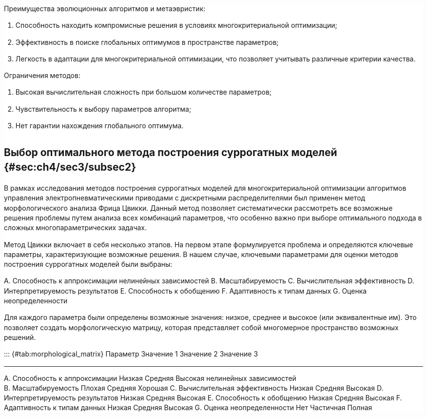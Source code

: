 Преимущества эволюционных алгоритмов и метаэвристик:

1.  Способность находить компромисные решения в условиях
    многокритериальной оптимизации;

2.  Эффективность в поиске глобальных оптимумов в пространстве
    параметров;

3.  Легкость в адаптации для многокритериальной оптимизации, что
    позволяет учитывать различные критерии качества.

Ограничения методов:

1.  Высокая вычислительная сложность при большом количестве параметров;

2.  Чувствительность к выбору параметров алгоритма;

3.  Нет гарантии нахождения глобального оптимума.

## Выбор оптимального метода построения суррогатных моделей {#sec:ch4/sec3/subsec2}

В рамках исследования методов построения суррогатных моделей для
многокритериальной оптимизации алгоритмов управления
электропневматическими приводами с дискретными распределителями был
применен метод морфологического анализа Фрица Цвикки. Данный метод
позволяет систематически рассмотреть все возможные решения проблемы
путем анализа всех комбинаций параметров, что особенно важно при выборе
оптимального подхода в сложных многопараметрических задачах.

Метод Цвикки включает в себя несколько этапов. На первом этапе
формулируется проблема и определяются ключевые параметры,
характеризующие возможные решения. В нашем случае, ключевыми параметрами
для оценки методов построения суррогатных моделей были выбраны:

A. Способность к аппроксимации нелинейных зависимостей B.
Масштабируемость C. Вычислительная эффективность D. Интерпретируемость
результатов E. Способность к обобщению F. Адаптивность к типам данных G.
Оценка неопределенности

Для каждого параметра были определены возможные значения: низкое,
среднее и высокое (или эквивалентные им). Это позволяет создать
морфологическую матрицу, которая представляет собой многомерное
пространство возможных решений.

::: {#tab:morphological_matrix}
  Параметр                             Значение 1   Значение 2   Значение 3
  ----------------------------------- ------------ ------------ ------------
  A. Способность к аппроксимации         Низкая      Средняя      Высокая
  нелинейных зависимостей                                       
  B. Масштабируемость                    Плохая      Средняя      Хорошая
  C. Вычислительная эффективность        Низкая      Средняя      Высокая
  D. Интерпретируемость результатов      Низкая      Средняя      Высокая
  E. Способность к обобщению             Низкая      Средняя      Высокая
  F. Адаптивность к типам данных         Низкая      Средняя      Высокая
  G. Оценка неопределенности              Нет       Частичная      Полная
